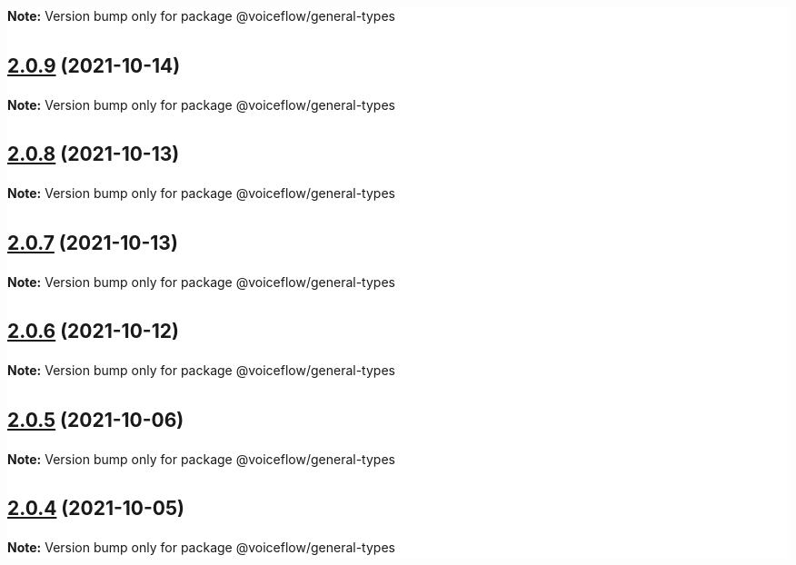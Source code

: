 **Note:** Version bump only for package @voiceflow/general-types





## [2.0.9](https://github.com/voiceflow/libs/compare/@voiceflow/general-types@2.0.8...@voiceflow/general-types@2.0.9) (2021-10-14)

**Note:** Version bump only for package @voiceflow/general-types





## [2.0.8](https://github.com/voiceflow/libs/compare/@voiceflow/general-types@2.0.7...@voiceflow/general-types@2.0.8) (2021-10-13)

**Note:** Version bump only for package @voiceflow/general-types





## [2.0.7](https://github.com/voiceflow/libs/compare/@voiceflow/general-types@2.0.6...@voiceflow/general-types@2.0.7) (2021-10-13)

**Note:** Version bump only for package @voiceflow/general-types





## [2.0.6](https://github.com/voiceflow/libs/compare/@voiceflow/general-types@2.0.5...@voiceflow/general-types@2.0.6) (2021-10-12)

**Note:** Version bump only for package @voiceflow/general-types





## [2.0.5](https://github.com/voiceflow/libs/compare/@voiceflow/general-types@2.0.4...@voiceflow/general-types@2.0.5) (2021-10-06)

**Note:** Version bump only for package @voiceflow/general-types





## [2.0.4](https://github.com/voiceflow/libs/compare/@voiceflow/general-types@2.0.3...@voiceflow/general-types@2.0.4) (2021-10-05)

**Note:** Version bump only for package @voiceflow/general-types
